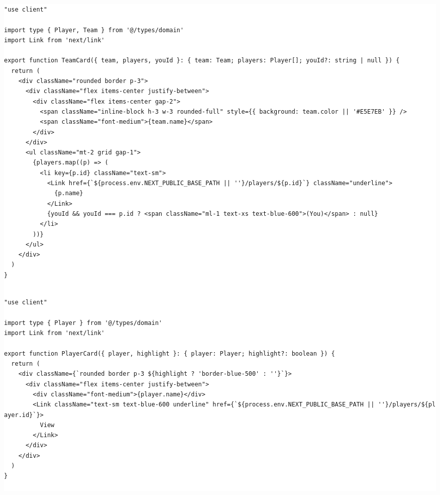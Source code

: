 ```typescriptreact
"use client"

import type { Player, Team } from '@/types/domain'
import Link from 'next/link'

export function TeamCard({ team, players, youId }: { team: Team; players: Player[]; youId?: string | null }) {
  return (
    <div className="rounded border p-3">
      <div className="flex items-center justify-between">
        <div className="flex items-center gap-2">
          <span className="inline-block h-3 w-3 rounded-full" style={{ background: team.color || '#E5E7EB' }} />
          <span className="font-medium">{team.name}</span>
        </div>
      </div>
      <ul className="mt-2 grid gap-1">
        {players.map((p) => (
          <li key={p.id} className="text-sm">
            <Link href={`${process.env.NEXT_PUBLIC_BASE_PATH || ''}/players/${p.id}`} className="underline">
              {p.name}
            </Link>
            {youId && youId === p.id ? <span className="ml-1 text-xs text-blue-600">(You)</span> : null}
          </li>
        ))}
      </ul>
    </div>
  )
}


```

```typescriptreact
"use client"

import type { Player } from '@/types/domain'
import Link from 'next/link'

export function PlayerCard({ player, highlight }: { player: Player; highlight?: boolean }) {
  return (
    <div className={`rounded border p-3 ${highlight ? 'border-blue-500' : ''}`}>
      <div className="flex items-center justify-between">
        <div className="font-medium">{player.name}</div>
        <Link className="text-sm text-blue-600 underline" href={`${process.env.NEXT_PUBLIC_BASE_PATH || ''}/players/${player.id}`}>
          View
        </Link>
      </div>
    </div>
  )
}


```
